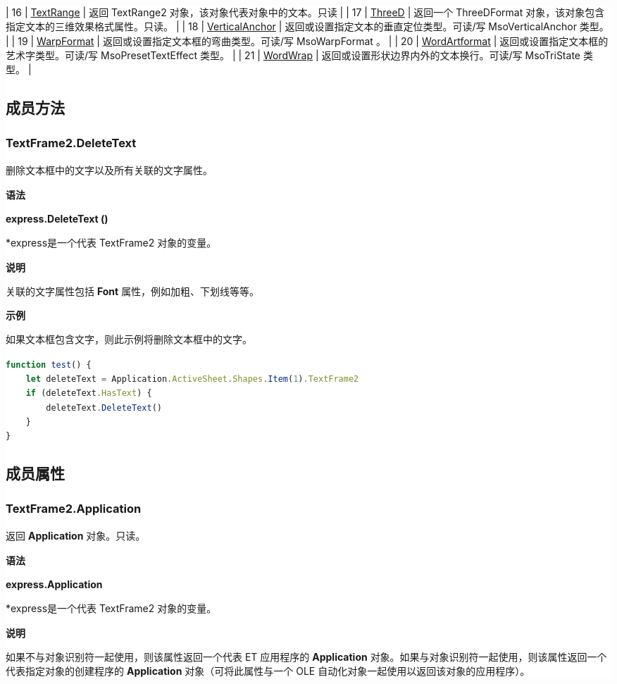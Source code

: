 |  16  | [TextRange](#TextFrame2.TextRange)               | 返回 TextRange2 对象，该对象代表对象中的文本。只读                                                  |
|  17  | [ThreeD](#TextFrame2.ThreeD)                     | 返回一个 ThreeDFormat 对象，该对象包含指定文本的三维效果格式属性。只读。                            |
|  18  | [VerticalAnchor](#TextFrame2.VerticalAnchor)     | 返回或设置指定文本的垂直定位类型。可读/写 MsoVerticalAnchor 类型。                                  |
|  19  | [WarpFormat](#TextFrame2.WarpFormat)             | 返回或设置指定文本框的弯曲类型。可读/写 MsoWarpFormat 。                                            |
|  20  | [WordArtformat](#TextFrame2.WordArtformat)       | 返回或设置指定文本框的艺术字类型。可读/写 MsoPresetTextEffect 类型。                                |
|  21  | [WordWrap](#TextFrame2.WordWrap)                 | 返回或设置形状边界内外的文本换行。可读/写 MsoTriState 类型。                                        |

## 成员方法

### TextFrame2.DeleteText

删除文本框中的文字以及所有关联的文字属性。

**语法**

**express.DeleteText ()**

\*express是一个代表 TextFrame2 对象的变量。

**说明**

关联的文字属性包括 **Font** 属性，例如加粗、下划线等等。

**示例**

如果文本框包含文字，则此示例将删除文本框中的文字。

``` JavaScript
function test() {
    let deleteText = Application.ActiveSheet.Shapes.Item(1).TextFrame2
    if (deleteText.HasText) {
        deleteText.DeleteText()
    }
}
```

## 成员属性

### TextFrame2.Application

返回 **Application** 对象。只读。

**语法**

**express.Application**

\*express是一个代表 TextFrame2 对象的变量。

**说明**

如果不与对象识别符一起使用，则该属性返回一个代表 ET 应用程序的 **Application** 对象。如果与对象识别符一起使用，则该属性返回一个代表指定对象的创建程序的 **Application** 对象（可将此属性与一个 OLE 自动化对象一起使用以返回该对象的应用程序）。
